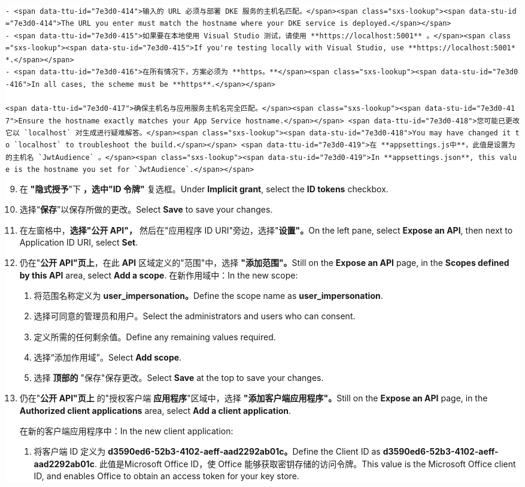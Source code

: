     - <span data-ttu-id="7e3d0-414">输入的 URL 必须与部署 DKE 服务的主机名匹配。</span><span class="sxs-lookup"><span data-stu-id="7e3d0-414">The URL you enter must match the hostname where your DKE service is deployed.</span></span>
    - <span data-ttu-id="7e3d0-415">如果要在本地使用 Visual Studio 测试，请使用 **https://localhost:5001** 。</span><span class="sxs-lookup"><span data-stu-id="7e3d0-415">If you're testing locally with Visual Studio, use **https://localhost:5001**.</span></span>
    - <span data-ttu-id="7e3d0-416">在所有情况下，方案必须为 **https。**</span><span class="sxs-lookup"><span data-stu-id="7e3d0-416">In all cases, the scheme must be **https**.</span></span>

    <span data-ttu-id="7e3d0-417">确保主机名与应用服务主机名完全匹配。</span><span class="sxs-lookup"><span data-stu-id="7e3d0-417">Ensure the hostname exactly matches your App Service hostname.</span></span> <span data-ttu-id="7e3d0-418">您可能已更改它以 `localhost` 对生成进行疑难解答。</span><span class="sxs-lookup"><span data-stu-id="7e3d0-418">You may have changed it to `localhost` to troubleshoot the build.</span></span> <span data-ttu-id="7e3d0-419">在 **appsettings.js中**，此值是设置为的主机名 `JwtAudience` 。</span><span class="sxs-lookup"><span data-stu-id="7e3d0-419">In **appsettings.json**, this value is the hostname you set for `JwtAudience`.</span></span>

9. <span data-ttu-id="7e3d0-420">在 **"隐式授予**"下 **，选中"ID 令牌"** 复选框。</span><span class="sxs-lookup"><span data-stu-id="7e3d0-420">Under **Implicit grant**, select the **ID tokens** checkbox.</span></span>

10. <span data-ttu-id="7e3d0-421">选择“**保存**”以保存所做的更改。</span><span class="sxs-lookup"><span data-stu-id="7e3d0-421">Select **Save** to save your changes.</span></span>

11. <span data-ttu-id="7e3d0-422">在左窗格中，**选择"公开 API"，** 然后在"应用程序 ID URI"旁边，选择"**设置"。**</span><span class="sxs-lookup"><span data-stu-id="7e3d0-422">On the left pane, select **Expose an API**, then next to Application ID URI, select **Set**.</span></span>

12. <span data-ttu-id="7e3d0-423">仍在"**公开 API"页上**，在此 **API** 区域定义的"范围"中，选择 **"添加范围"。**</span><span class="sxs-lookup"><span data-stu-id="7e3d0-423">Still on the **Expose an API** page, in the **Scopes defined by this API** area, select **Add a scope**.</span></span> <span data-ttu-id="7e3d0-424">在新作用域中：</span><span class="sxs-lookup"><span data-stu-id="7e3d0-424">In the new scope:</span></span>

    1. <span data-ttu-id="7e3d0-425">将范围名称定义为 **user_impersonation。**</span><span class="sxs-lookup"><span data-stu-id="7e3d0-425">Define the scope name as **user_impersonation**.</span></span>

    2. <span data-ttu-id="7e3d0-426">选择可同意的管理员和用户。</span><span class="sxs-lookup"><span data-stu-id="7e3d0-426">Select the administrators and users who can consent.</span></span>

    3. <span data-ttu-id="7e3d0-427">定义所需的任何剩余值。</span><span class="sxs-lookup"><span data-stu-id="7e3d0-427">Define any remaining values required.</span></span>

    4. <span data-ttu-id="7e3d0-428">选择“添加作用域”。</span><span class="sxs-lookup"><span data-stu-id="7e3d0-428">Select **Add scope**.</span></span>

    5. <span data-ttu-id="7e3d0-429">选择 **顶部的** "保存"保存更改。</span><span class="sxs-lookup"><span data-stu-id="7e3d0-429">Select **Save** at the top to save your changes.</span></span>

13. <span data-ttu-id="7e3d0-430">仍在"**公开 API"页上** 的"授权客户端 **应用程序**"区域中，选择 **"添加客户端应用程序"。**</span><span class="sxs-lookup"><span data-stu-id="7e3d0-430">Still on the **Expose an API** page, in the **Authorized client applications** area, select **Add a client application**.</span></span>

    <span data-ttu-id="7e3d0-431">在新的客户端应用程序中：</span><span class="sxs-lookup"><span data-stu-id="7e3d0-431">In the new client application:</span></span>

    1. <span data-ttu-id="7e3d0-432">将客户端 ID 定义为 **d3590ed6-52b3-4102-aeff-aad2292ab01c。**</span><span class="sxs-lookup"><span data-stu-id="7e3d0-432">Define the Client ID as **d3590ed6-52b3-4102-aeff-aad2292ab01c**.</span></span> <span data-ttu-id="7e3d0-433">此值是Microsoft Office ID，使 Office 能够获取密钥存储的访问令牌。</span><span class="sxs-lookup"><span data-stu-id="7e3d0-433">This value is the Microsoft Office client ID, and enables Office to obtain an access token for your key store.</span></span>
